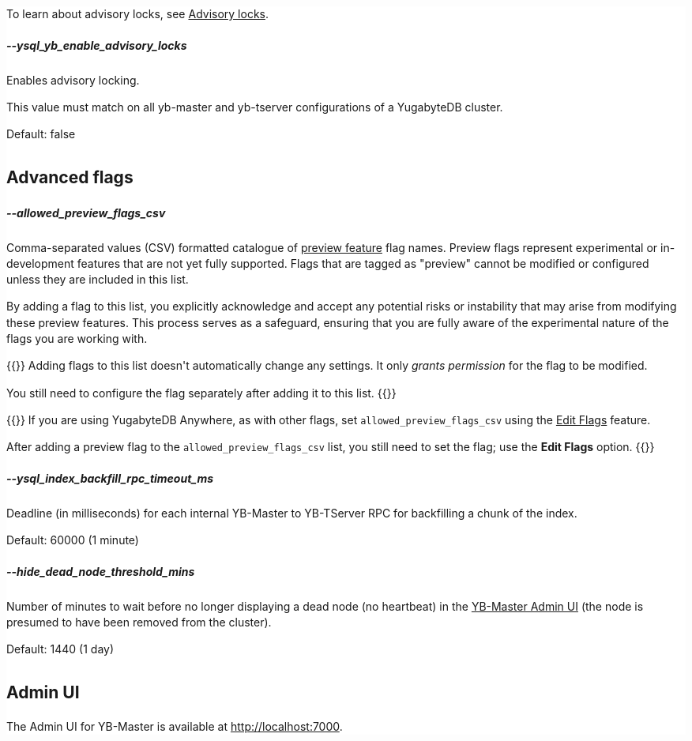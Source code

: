 To learn about advisory locks, see [Advisory locks](../../../explore/transactions/explicit-locking/#advisory-locks).

##### --ysql_yb_enable_advisory_locks

Enables advisory locking.

This value must match on all yb-master and yb-tserver configurations of a YugabyteDB cluster.

Default: false

## Advanced flags

##### --allowed_preview_flags_csv

Comma-separated values (CSV) formatted catalogue of [preview feature](/preview/releases/versioning/#tech-preview-tp) flag names. Preview flags represent experimental or in-development features that are not yet fully supported. Flags that are tagged as "preview" cannot be modified or configured unless they are included in this list.

By adding a flag to this list, you explicitly acknowledge and accept any potential risks or instability that may arise from modifying these preview features. This process serves as a safeguard, ensuring that you are fully aware of the experimental nature of the flags you are working with.

{{<warning title="You still need to set the flag">}}
Adding flags to this list doesn't automatically change any settings. It only _grants permission_ for the flag to be modified.

You still need to configure the flag separately after adding it to this list.
{{</warning>}}

{{<note title="Using YugabyteDB Anywhere">}}
If you are using YugabyteDB Anywhere, as with other flags, set `allowed_preview_flags_csv` using the [Edit Flags](../../../yugabyte-platform/manage-deployments/edit-config-flags/#modify-configuration-flags) feature.

After adding a preview flag to the `allowed_preview_flags_csv` list, you still need to set the flag; use the **Edit Flags** option.
{{</note>}}

##### --ysql_index_backfill_rpc_timeout_ms

Deadline (in milliseconds) for each internal YB-Master to YB-TServer RPC for backfilling a chunk of the index.

Default: 60000 (1 minute)

##### --hide_dead_node_threshold_mins

Number of minutes to wait before no longer displaying a dead node (no heartbeat) in the [YB-Master Admin UI](#admin-ui) (the node is presumed to have been removed from the cluster).

Default: 1440 (1 day)

## Admin UI

The Admin UI for YB-Master is available at <http://localhost:7000>.
